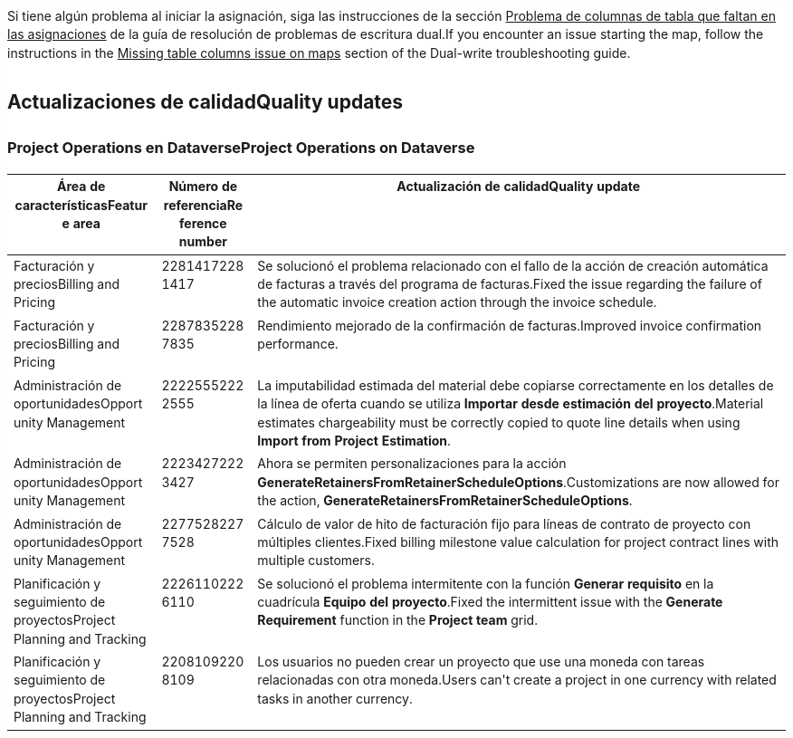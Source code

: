 <span data-ttu-id="e5460-122">Si tiene algún problema al iniciar la asignación, siga las instrucciones de la sección [Problema de columnas de tabla que faltan en las asignaciones](/dynamics365/fin-ops-core/dev-itpro/data-entities/dual-write/dual-write-troubleshooting-finops-upgrades#missing-table-columns-issue-on-maps) de la guía de resolución de problemas de escritura dual.</span><span class="sxs-lookup"><span data-stu-id="e5460-122">If you encounter an issue starting the map, follow the instructions in the [Missing table columns issue on maps](/dynamics365/fin-ops-core/dev-itpro/data-entities/dual-write/dual-write-troubleshooting-finops-upgrades#missing-table-columns-issue-on-maps) section of the Dual-write troubleshooting guide.</span></span>

## <a name="quality-updates"></a><span data-ttu-id="e5460-123">Actualizaciones de calidad</span><span class="sxs-lookup"><span data-stu-id="e5460-123">Quality updates</span></span>

### <a name="project-operations-on-dataverse"></a><span data-ttu-id="e5460-124">Project Operations en Dataverse</span><span class="sxs-lookup"><span data-stu-id="e5460-124">Project Operations on Dataverse</span></span>

| <span data-ttu-id="e5460-125">**Área de características**</span><span class="sxs-lookup"><span data-stu-id="e5460-125">**Feature area**</span></span> | <span data-ttu-id="e5460-126">**Número de referencia**</span><span class="sxs-lookup"><span data-stu-id="e5460-126">**Reference number**</span></span> | <span data-ttu-id="e5460-127">**Actualización de calidad**</span><span class="sxs-lookup"><span data-stu-id="e5460-127">**Quality update**</span></span> |
| --- | --- | --- |
| <span data-ttu-id="e5460-128">Facturación y precios</span><span class="sxs-lookup"><span data-stu-id="e5460-128">Billing and Pricing</span></span> | <span data-ttu-id="e5460-129">2281417</span><span class="sxs-lookup"><span data-stu-id="e5460-129">2281417</span></span> | <span data-ttu-id="e5460-130">Se solucionó el problema relacionado con el fallo de la acción de creación automática de facturas a través del programa de facturas.</span><span class="sxs-lookup"><span data-stu-id="e5460-130">Fixed the issue regarding the failure of the automatic invoice creation action through the invoice schedule.</span></span> |
| <span data-ttu-id="e5460-131">Facturación y precios</span><span class="sxs-lookup"><span data-stu-id="e5460-131">Billing and Pricing</span></span> | <span data-ttu-id="e5460-132">2287835</span><span class="sxs-lookup"><span data-stu-id="e5460-132">2287835</span></span> | <span data-ttu-id="e5460-133">Rendimiento mejorado de la confirmación de facturas.</span><span class="sxs-lookup"><span data-stu-id="e5460-133">Improved invoice confirmation performance.</span></span> |
| <span data-ttu-id="e5460-134">Administración de oportunidades</span><span class="sxs-lookup"><span data-stu-id="e5460-134">Opportunity Management</span></span> | <span data-ttu-id="e5460-135">2222555</span><span class="sxs-lookup"><span data-stu-id="e5460-135">2222555</span></span> | <span data-ttu-id="e5460-136">La imputabilidad estimada del material debe copiarse correctamente en los detalles de la línea de oferta cuando se utiliza **Importar desde estimación del proyecto**.</span><span class="sxs-lookup"><span data-stu-id="e5460-136">Material estimates chargeability must be correctly copied to quote line details when using **Import from Project Estimation**.</span></span> |
| <span data-ttu-id="e5460-137">Administración de oportunidades</span><span class="sxs-lookup"><span data-stu-id="e5460-137">Opportunity Management</span></span> | <span data-ttu-id="e5460-138">2223427</span><span class="sxs-lookup"><span data-stu-id="e5460-138">2223427</span></span> | <span data-ttu-id="e5460-139">Ahora se permiten personalizaciones para la acción **GenerateRetainersFromRetainerScheduleOptions**.</span><span class="sxs-lookup"><span data-stu-id="e5460-139">Customizations are now allowed for the action, **GenerateRetainersFromRetainerScheduleOptions**.</span></span> |
| <span data-ttu-id="e5460-140">Administración de oportunidades</span><span class="sxs-lookup"><span data-stu-id="e5460-140">Opportunity Management</span></span> | <span data-ttu-id="e5460-141">2277528</span><span class="sxs-lookup"><span data-stu-id="e5460-141">2277528</span></span> | <span data-ttu-id="e5460-142">Cálculo de valor de hito de facturación fijo para líneas de contrato de proyecto con múltiples clientes.</span><span class="sxs-lookup"><span data-stu-id="e5460-142">Fixed billing milestone value calculation for project contract lines with multiple customers.</span></span> |
| <span data-ttu-id="e5460-143">Planificación y seguimiento de proyectos</span><span class="sxs-lookup"><span data-stu-id="e5460-143">Project Planning and Tracking</span></span> | <span data-ttu-id="e5460-144">2226110</span><span class="sxs-lookup"><span data-stu-id="e5460-144">2226110</span></span> | <span data-ttu-id="e5460-145">Se solucionó el problema intermitente con la función **Generar requisito** en la cuadrícula **Equipo del proyecto**.</span><span class="sxs-lookup"><span data-stu-id="e5460-145">Fixed the intermittent issue with the **Generate Requirement** function in the **Project team** grid.</span></span> |
| <span data-ttu-id="e5460-146">Planificación y seguimiento de proyectos</span><span class="sxs-lookup"><span data-stu-id="e5460-146">Project Planning and Tracking</span></span> | <span data-ttu-id="e5460-147">2208109</span><span class="sxs-lookup"><span data-stu-id="e5460-147">2208109</span></span> | <span data-ttu-id="e5460-148">Los usuarios no pueden crear un proyecto que use una moneda con tareas relacionadas con otra moneda.</span><span class="sxs-lookup"><span data-stu-id="e5460-148">Users can't create a project in one currency with related tasks in another currency.</span></span> |